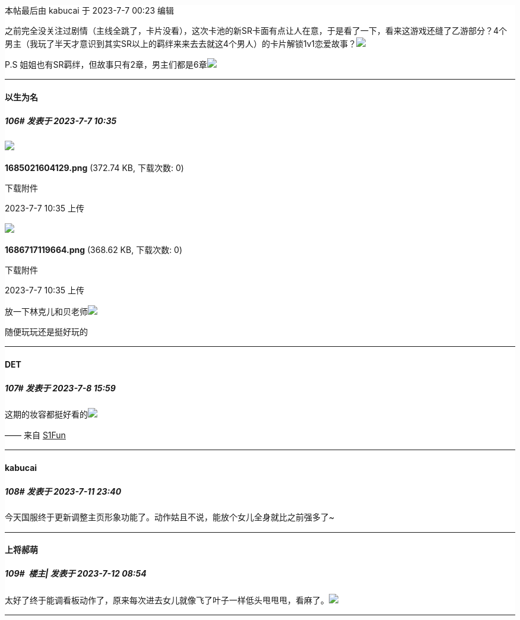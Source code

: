  本帖最后由 kabucai 于 2023-7-7 00:23 编辑 

之前完全没关注过剧情（主线全跳了，卡片没看），这次卡池的新SR卡面有点让人在意，于是看了一下，看来这游戏还缝了乙游部分？4个男主（我玩了半天才意识到其实SR以上的羁绊来来去去就这4个男人）的卡片解锁1v1恋爱故事？<img src="https://static.saraba1st.com/image/smiley/face2017/037.png" referrerpolicy="no-referrer">

P.S 姐姐也有SR羁绊，但故事只有2章，男主们都是6章<img src="https://static.saraba1st.com/image/smiley/face2017/050.png" referrerpolicy="no-referrer">

*****

####  以生为名  
##### 106#       发表于 2023-7-7 10:35

<img src="https://img.saraba1st.com/forum/202307/07/103518m0licdyt2c0q7q3r.png" referrerpolicy="no-referrer">

<strong>1685021604129.png</strong> (372.74 KB, 下载次数: 0)

下载附件

2023-7-7 10:35 上传

<img src="https://img.saraba1st.com/forum/202307/07/103519h0a07rmlpbl7gyz1.png" referrerpolicy="no-referrer">

<strong>1686717119664.png</strong> (368.62 KB, 下载次数: 0)

下载附件

2023-7-7 10:35 上传

放一下林克儿和贝老师<img src="https://static.saraba1st.com/image/smiley/face2017/009.gif" referrerpolicy="no-referrer">

随便玩玩还是挺好玩的

*****

####  DET  
##### 107#       发表于 2023-7-8 15:59

这期的妆容都挺好看的<img src="https://static.saraba1st.com/image/smiley/face2017/077.png" referrerpolicy="no-referrer">

—— 来自 [S1Fun](https://s1fun.koalcat.com)

*****

####  kabucai  
##### 108#       发表于 2023-7-11 23:40

今天国服终于更新调整主页形象功能了。动作姑且不说，能放个女儿全身就比之前强多了~

*****

####  上将郝萌  
##### 109#         楼主| 发表于 2023-7-12 08:54

太好了终于能调看板动作了，原来每次进去女儿就像飞了叶子一样低头甩甩甩，看麻了。<img src="https://static.saraba1st.com/image/smiley/face2017/001.png" referrerpolicy="no-referrer">

*****
